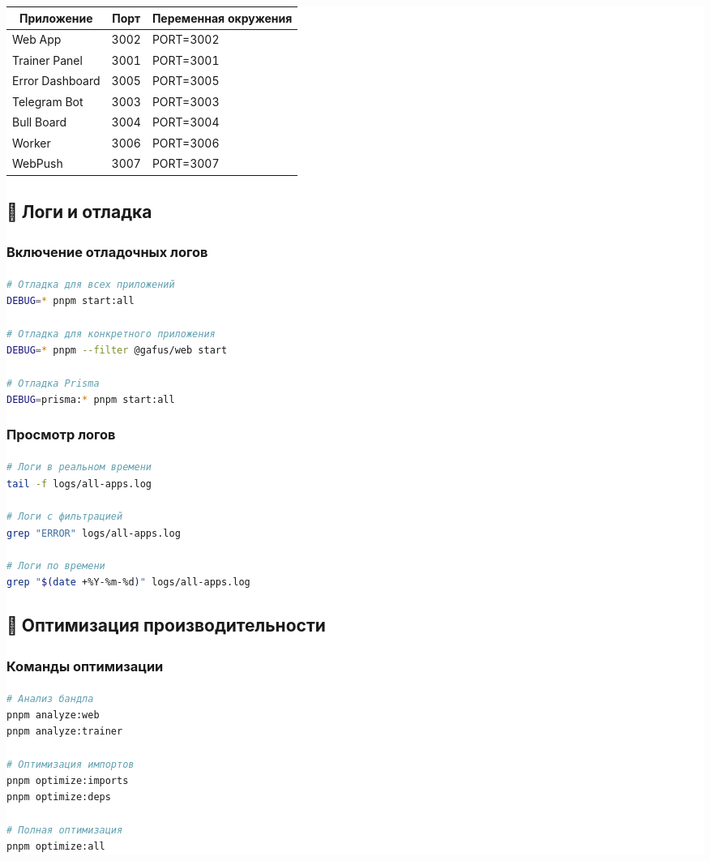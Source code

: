 | Приложение      | Порт | Переменная окружения |
| --------------- | ---- | -------------------- |
| Web App         | 3002 | PORT=3002            |
| Trainer Panel   | 3001 | PORT=3001            |
| Error Dashboard | 3005 | PORT=3005            |
| Telegram Bot    | 3003 | PORT=3003            |
| Bull Board      | 3004 | PORT=3004            |
| Worker          | 3006 | PORT=3006            |
| WebPush         | 3007 | PORT=3007            |

## 📝 Логи и отладка

### Включение отладочных логов

```bash
# Отладка для всех приложений
DEBUG=* pnpm start:all

# Отладка для конкретного приложения
DEBUG=* pnpm --filter @gafus/web start

# Отладка Prisma
DEBUG=prisma:* pnpm start:all
```

### Просмотр логов

```bash
# Логи в реальном времени
tail -f logs/all-apps.log

# Логи с фильтрацией
grep "ERROR" logs/all-apps.log

# Логи по времени
grep "$(date +%Y-%m-%d)" logs/all-apps.log
```

## 🎯 Оптимизация производительности

### Команды оптимизации

```bash
# Анализ бандла
pnpm analyze:web
pnpm analyze:trainer

# Оптимизация импортов
pnpm optimize:imports
pnpm optimize:deps

# Полная оптимизация
pnpm optimize:all
```
